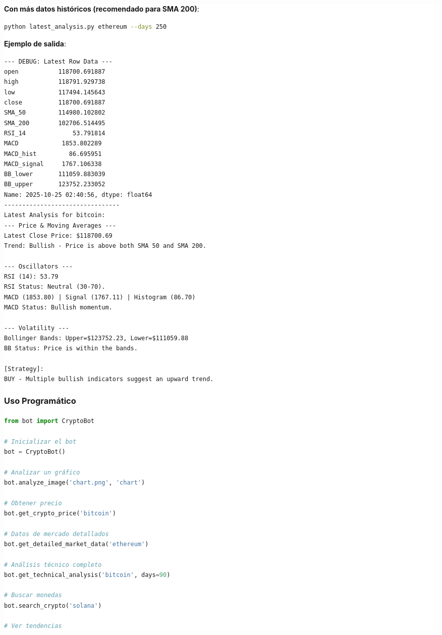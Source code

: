 **Con más datos históricos (recomendado para SMA 200)**:
```bash
python latest_analysis.py ethereum --days 250
```

**Ejemplo de salida**:
```
--- DEBUG: Latest Row Data ---
open           118700.691887
high           118791.929738
low            117494.145643
close          118700.691887
SMA_50         114980.102802
SMA_200        102706.514495
RSI_14             53.791814
MACD            1853.802289
MACD_hist         86.695951
MACD_signal     1767.106338
BB_lower       111059.883039
BB_upper       123752.233052
Name: 2025-10-25 02:40:56, dtype: float64
--------------------------------
Latest Analysis for bitcoin:
--- Price & Moving Averages ---
Latest Close Price: $118700.69
Trend: Bullish - Price is above both SMA 50 and SMA 200.

--- Oscillators ---
RSI (14): 53.79
RSI Status: Neutral (30-70).
MACD (1853.80) | Signal (1767.11) | Histogram (86.70)
MACD Status: Bullish momentum.

--- Volatility ---
Bollinger Bands: Upper=$123752.23, Lower=$111059.88
BB Status: Price is within the bands.

[Strategy]:
BUY - Multiple bullish indicators suggest an upward trend.
```

### Uso Programático

```python
from bot import CryptoBot

# Inicializar el bot
bot = CryptoBot()

# Analizar un gráfico
bot.analyze_image('chart.png', 'chart')

# Obtener precio
bot.get_crypto_price('bitcoin')

# Datos de mercado detallados
bot.get_detailed_market_data('ethereum')

# Análisis técnico completo
bot.get_technical_analysis('bitcoin', days=90)

# Buscar monedas
bot.search_crypto('solana')

# Ver tendencias
```